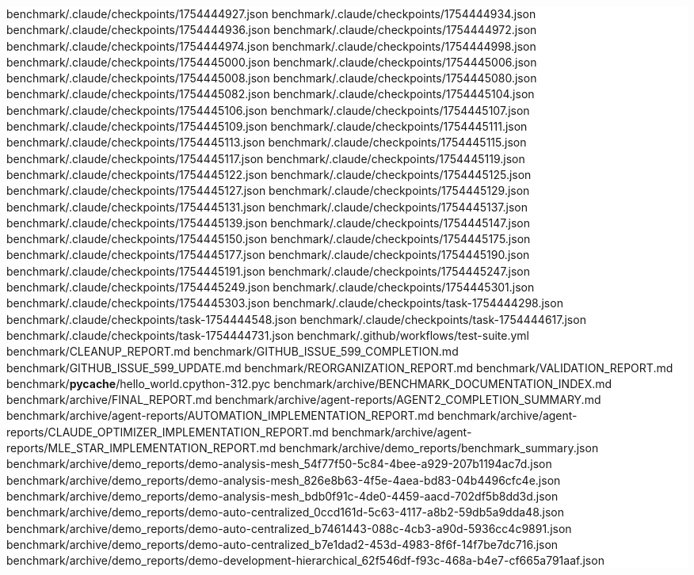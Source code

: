 benchmark/.claude/checkpoints/1754444927.json
benchmark/.claude/checkpoints/1754444934.json
benchmark/.claude/checkpoints/1754444936.json
benchmark/.claude/checkpoints/1754444972.json
benchmark/.claude/checkpoints/1754444974.json
benchmark/.claude/checkpoints/1754444998.json
benchmark/.claude/checkpoints/1754445000.json
benchmark/.claude/checkpoints/1754445006.json
benchmark/.claude/checkpoints/1754445008.json
benchmark/.claude/checkpoints/1754445080.json
benchmark/.claude/checkpoints/1754445082.json
benchmark/.claude/checkpoints/1754445104.json
benchmark/.claude/checkpoints/1754445106.json
benchmark/.claude/checkpoints/1754445107.json
benchmark/.claude/checkpoints/1754445109.json
benchmark/.claude/checkpoints/1754445111.json
benchmark/.claude/checkpoints/1754445113.json
benchmark/.claude/checkpoints/1754445115.json
benchmark/.claude/checkpoints/1754445117.json
benchmark/.claude/checkpoints/1754445119.json
benchmark/.claude/checkpoints/1754445122.json
benchmark/.claude/checkpoints/1754445125.json
benchmark/.claude/checkpoints/1754445127.json
benchmark/.claude/checkpoints/1754445129.json
benchmark/.claude/checkpoints/1754445131.json
benchmark/.claude/checkpoints/1754445137.json
benchmark/.claude/checkpoints/1754445139.json
benchmark/.claude/checkpoints/1754445147.json
benchmark/.claude/checkpoints/1754445150.json
benchmark/.claude/checkpoints/1754445175.json
benchmark/.claude/checkpoints/1754445177.json
benchmark/.claude/checkpoints/1754445190.json
benchmark/.claude/checkpoints/1754445191.json
benchmark/.claude/checkpoints/1754445247.json
benchmark/.claude/checkpoints/1754445249.json
benchmark/.claude/checkpoints/1754445301.json
benchmark/.claude/checkpoints/1754445303.json
benchmark/.claude/checkpoints/task-1754444298.json
benchmark/.claude/checkpoints/task-1754444548.json
benchmark/.claude/checkpoints/task-1754444617.json
benchmark/.claude/checkpoints/task-1754444731.json
benchmark/.github/workflows/test-suite.yml
benchmark/CLEANUP_REPORT.md
benchmark/GITHUB_ISSUE_599_COMPLETION.md
benchmark/GITHUB_ISSUE_599_UPDATE.md
benchmark/REORGANIZATION_REPORT.md
benchmark/VALIDATION_REPORT.md
benchmark/__pycache__/hello_world.cpython-312.pyc
benchmark/archive/BENCHMARK_DOCUMENTATION_INDEX.md
benchmark/archive/FINAL_REPORT.md
benchmark/archive/agent-reports/AGENT2_COMPLETION_SUMMARY.md
benchmark/archive/agent-reports/AUTOMATION_IMPLEMENTATION_REPORT.md
benchmark/archive/agent-reports/CLAUDE_OPTIMIZER_IMPLEMENTATION_REPORT.md
benchmark/archive/agent-reports/MLE_STAR_IMPLEMENTATION_REPORT.md
benchmark/archive/demo_reports/benchmark_summary.json
benchmark/archive/demo_reports/demo-analysis-mesh_54f77f50-5c84-4bee-a929-207b1194ac7d.json
benchmark/archive/demo_reports/demo-analysis-mesh_826e8b63-4f5e-4aea-bd83-04b4496cfc4e.json
benchmark/archive/demo_reports/demo-analysis-mesh_bdb0f91c-4de0-4459-aacd-702df5b8dd3d.json
benchmark/archive/demo_reports/demo-auto-centralized_0ccd161d-5c63-4117-a8b2-59db5a9dda48.json
benchmark/archive/demo_reports/demo-auto-centralized_b7461443-088c-4cb3-a90d-5936cc4c9891.json
benchmark/archive/demo_reports/demo-auto-centralized_b7e1dad2-453d-4983-8f6f-14f7be7dc716.json
benchmark/archive/demo_reports/demo-development-hierarchical_62f546df-f93c-468a-b4e7-cf665a791aaf.json
